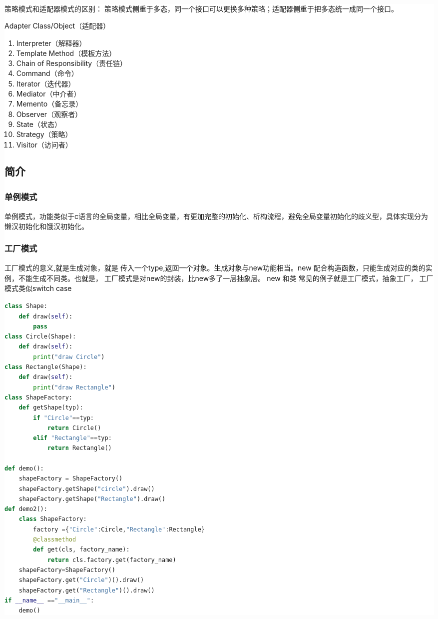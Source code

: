 策略模式和适配器模式的区别： 策略模式侧重于多态，同一个接口可以更换多种策略；适配器侧重于把多态统一成同一个接口。


Adapter Class/Object（适配器）

1.   Interpreter（解释器）
2.   Template Method（模板方法）
3.   Chain of Responsibility（责任链）
4.   Command（命令）
5.    Iterator（迭代器）
6.    Mediator（中介者）
7.    Memento（备忘录）
8.    Observer（观察者）
9.    State（状态）
10.   Strategy（策略）
11.   Visitor（访问者）


## 简介

### 单例模式
单例模式，功能类似于c语言的全局变量，相比全局变量，有更加完整的初始化、析构流程，避免全局变量初始化的歧义型，具体实现分为懒汉初始化和饿汉初始化。

### 工厂模式

工厂模式的意义,就是生成对象，就是 传入一个type,返回一个对象。生成对象与new功能相当。new 配合构造函数，只能生成对应的类的实例，不能生成不同类。也就是， 工厂模式是对new的封装，比new多了一层抽象层。
new 和类
常见的例子就是工厂模式，抽象工厂，
工厂模式类似switch case 

``` python
class Shape:
    def draw(self):
        pass
class Circle(Shape):
    def draw(self):
        print("draw Circle")
class Rectangle(Shape):
    def draw(self):
        print("draw Rectangle")
class ShapeFactory:
    def getShape(typ):
        if "Circle"==typ:
            return Circle()
        elif "Rectangle"==typ:
            return Rectangle()

def demo():
    shapeFactory = ShapeFactory()
    shapeFactory.getShape("circle").draw()
    shapeFactory.getShape("Rectangle").draw()
def demo2():
    class ShapeFactory:
        factory ={"Circle":Circle,"Rectangle":Rectangle}
        @classmethod
        def get(cls, factory_name):
            return cls.factory.get(factory_name)
    shapeFactory=ShapeFactory()
    shapeFactory.get("Circle")().draw()
    shapeFactory.get("Rectangle")().draw()    
if __name__ =="__main__":
    demo()
```
